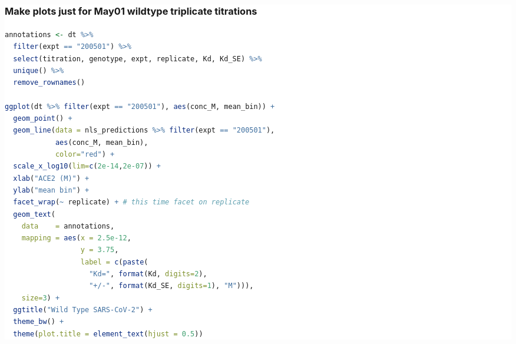 ### Make plots just for May01 wildtype triplicate titrations

``` r
annotations <- dt %>%
  filter(expt == "200501") %>%
  select(titration, genotype, expt, replicate, Kd, Kd_SE) %>%
  unique() %>%
  remove_rownames()

ggplot(dt %>% filter(expt == "200501"), aes(conc_M, mean_bin)) +
  geom_point() +
  geom_line(data = nls_predictions %>% filter(expt == "200501"),
            aes(conc_M, mean_bin),
            color="red") +
  scale_x_log10(lim=c(2e-14,2e-07)) +
  xlab("ACE2 (M)") +
  ylab("mean bin") +
  facet_wrap(~ replicate) + # this time facet on replicate
  geom_text(
    data    = annotations,
    mapping = aes(x = 2.5e-12,
                  y = 3.75,
                  label = c(paste(
                    "Kd=", format(Kd, digits=2),
                    "+/-", format(Kd_SE, digits=1), "M"))),
    size=3) +
  ggtitle("Wild Type SARS-CoV-2") +
  theme_bw() +
  theme(plot.title = element_text(hjust = 0.5))
```
